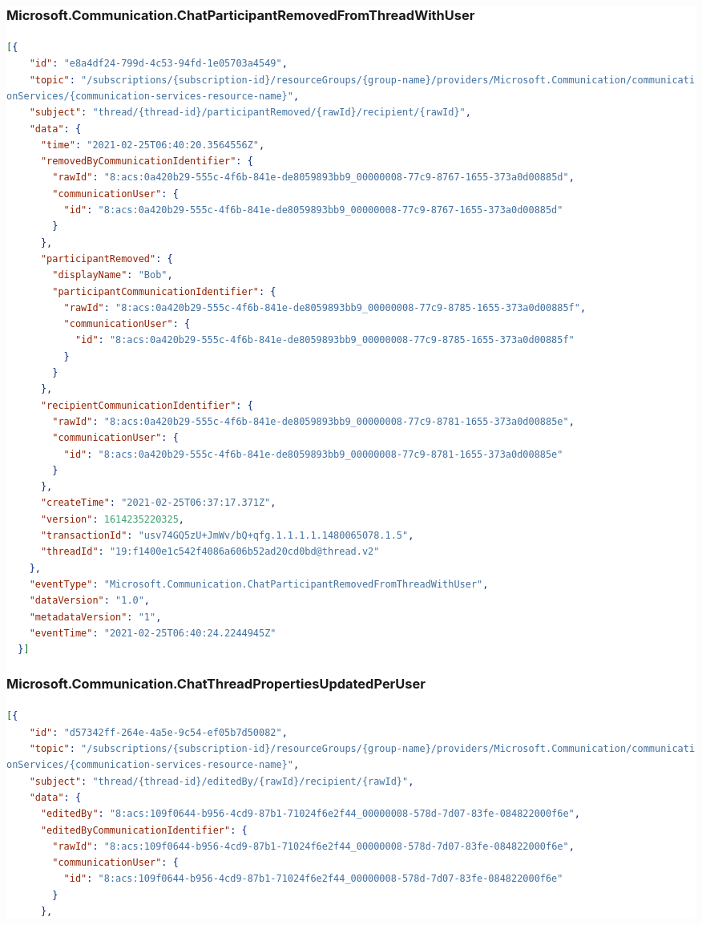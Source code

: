 ### <a name="microsoftcommunicationchatparticipantremovedfromthreadwithuser-event"></a>Microsoft.Communication.ChatParticipantRemovedFromThreadWithUser 
```json
[{
    "id": "e8a4df24-799d-4c53-94fd-1e05703a4549",
    "topic": "/subscriptions/{subscription-id}/resourceGroups/{group-name}/providers/Microsoft.Communication/communicationServices/{communication-services-resource-name}",
    "subject": "thread/{thread-id}/participantRemoved/{rawId}/recipient/{rawId}",
    "data": {
      "time": "2021-02-25T06:40:20.3564556Z",
      "removedByCommunicationIdentifier": {
        "rawId": "8:acs:0a420b29-555c-4f6b-841e-de8059893bb9_00000008-77c9-8767-1655-373a0d00885d",
        "communicationUser": {
          "id": "8:acs:0a420b29-555c-4f6b-841e-de8059893bb9_00000008-77c9-8767-1655-373a0d00885d"
        }
      },
      "participantRemoved": {
        "displayName": "Bob",
        "participantCommunicationIdentifier": {
          "rawId": "8:acs:0a420b29-555c-4f6b-841e-de8059893bb9_00000008-77c9-8785-1655-373a0d00885f",
          "communicationUser": {
            "id": "8:acs:0a420b29-555c-4f6b-841e-de8059893bb9_00000008-77c9-8785-1655-373a0d00885f"
          }
        }
      },
      "recipientCommunicationIdentifier": {
        "rawId": "8:acs:0a420b29-555c-4f6b-841e-de8059893bb9_00000008-77c9-8781-1655-373a0d00885e",
        "communicationUser": {
          "id": "8:acs:0a420b29-555c-4f6b-841e-de8059893bb9_00000008-77c9-8781-1655-373a0d00885e"
        }
      },
      "createTime": "2021-02-25T06:37:17.371Z",
      "version": 1614235220325,
      "transactionId": "usv74GQ5zU+JmWv/bQ+qfg.1.1.1.1.1480065078.1.5",
      "threadId": "19:f1400e1c542f4086a606b52ad20cd0bd@thread.v2"
    },
    "eventType": "Microsoft.Communication.ChatParticipantRemovedFromThreadWithUser",
    "dataVersion": "1.0",
    "metadataVersion": "1",
    "eventTime": "2021-02-25T06:40:24.2244945Z"
  }]
```

### <a name="microsoftcommunicationchatthreadpropertiesupdatedperuser-event"></a>Microsoft.Communication.ChatThreadPropertiesUpdatedPerUser

```json
[{
    "id": "d57342ff-264e-4a5e-9c54-ef05b7d50082",
    "topic": "/subscriptions/{subscription-id}/resourceGroups/{group-name}/providers/Microsoft.Communication/communicationServices/{communication-services-resource-name}",
    "subject": "thread/{thread-id}/editedBy/{rawId}/recipient/{rawId}",
    "data": {
      "editedBy": "8:acs:109f0644-b956-4cd9-87b1-71024f6e2f44_00000008-578d-7d07-83fe-084822000f6e",
      "editedByCommunicationIdentifier": {
        "rawId": "8:acs:109f0644-b956-4cd9-87b1-71024f6e2f44_00000008-578d-7d07-83fe-084822000f6e",
        "communicationUser": {
          "id": "8:acs:109f0644-b956-4cd9-87b1-71024f6e2f44_00000008-578d-7d07-83fe-084822000f6e"
        }
      },
```